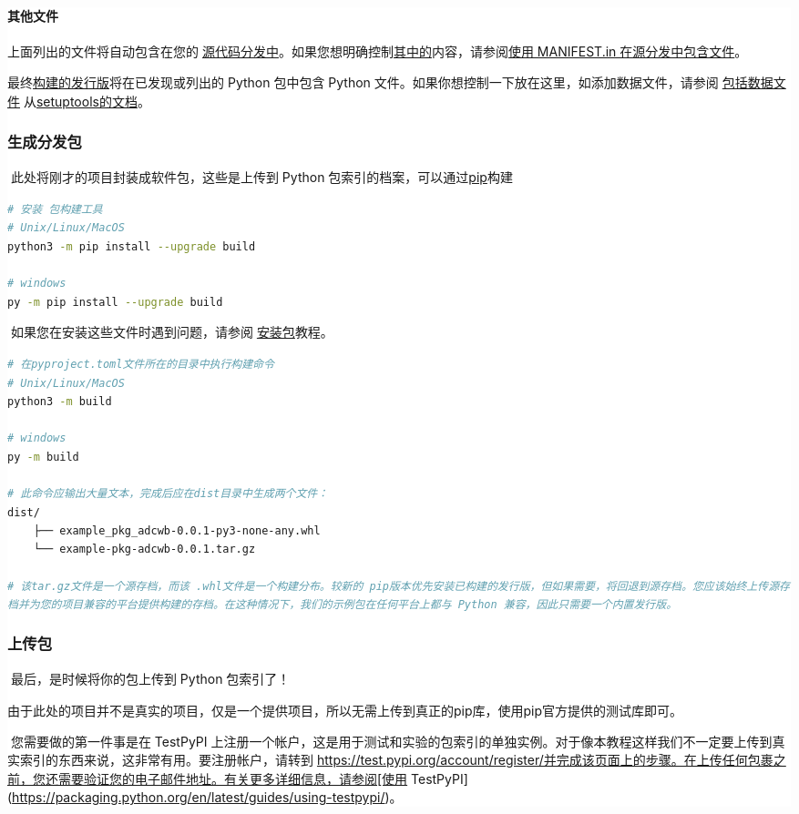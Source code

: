 
#### 其他文件

上面列出的文件将自动包含在您的 [源代码分发中](https://packaging.python.org/en/latest/glossary/#term-Source-Distribution-or-sdist)。如果您想明确控制[其中的](https://packaging.python.org/en/latest/guides/using-manifest-in/#using-manifest-in)内容，请参阅[使用 MANIFEST.in 在源分发中包含文件](https://packaging.python.org/en/latest/guides/using-manifest-in/#using-manifest-in)。

最终[构建的发行版](https://packaging.python.org/en/latest/glossary/#term-Built-Distribution)将在已发现或列出的 Python 包中包含 Python 文件。如果你想控制一下放在这里，如添加数据文件，请参阅 [包括数据文件](https://setuptools.pypa.io/en/latest/userguide/datafiles.html) 从[setuptools的文档](https://setuptools.pypa.io/en/latest/index.html)。



### 生成分发包

​		此处将刚才的项目封装成软件包，这些是上传到 Python 包索引的档案，可以通过[pip](https://packaging.python.org/en/latest/key_projects/#pip)构建

```bash
# 安装 包构建工具
# Unix/Linux/MacOS
python3 -m pip install --upgrade build

# windows
py -m pip install --upgrade build
```

​		如果您在安装这些文件时遇到问题，请参阅 [安装包](https://packaging.python.org/en/latest/tutorials/installing-packages/)教程。

```bash
# 在pyproject.toml文件所在的目录中执行构建命令
# Unix/Linux/MacOS
python3 -m build

# windows
py -m build

# 此命令应输出大量文本，完成后应在dist目录中生成两个文件：
dist/
    ├── example_pkg_adcwb-0.0.1-py3-none-any.whl
    └── example-pkg-adcwb-0.0.1.tar.gz

# 该tar.gz文件是一个源存档，而该 .whl文件是一个构建分布。较新的 pip版本优先安装已构建的发行版，但如果需要，将回退到源存档。您应该始终上传源存档并为您的项目兼容的平台提供构建的存档。在这种情况下，我们的示例包在任何平台上都与 Python 兼容，因此只需要一个内置发行版。
```



### 上传包

​	最后，是时候将你的包上传到 Python 包索引了！

​	由于此处的项目并不是真实的项目，仅是一个提供项目，所以无需上传到真正的pip库，使用pip官方提供的测试库即可。

​	您需要做的第一件事是在 TestPyPI 上注册一个帐户，这是用于测试和实验的包索引的单独实例。对于像本教程这样我们不一定要上传到真实索引的东西来说，这非常有用。要注册帐户，请转到 https://test.pypi.org/account/register/并完成该页面上的步骤。在上传任何包裹之前，您还需要验证您的电子邮件地址。有关更多详细信息，请参阅[使用 TestPyPI](https://packaging.python.org/en/latest/guides/using-testpypi/)。
